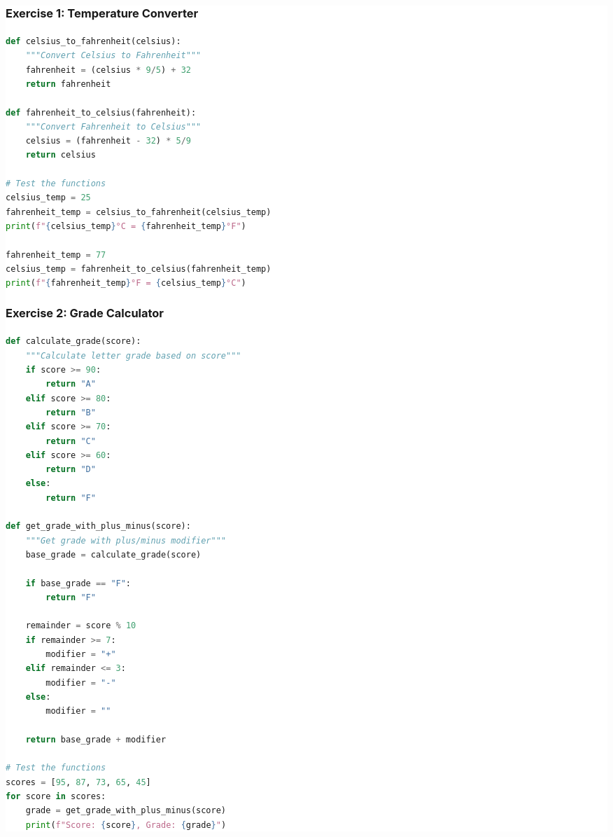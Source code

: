 ### Exercise 1: Temperature Converter
```python
def celsius_to_fahrenheit(celsius):
    """Convert Celsius to Fahrenheit"""
    fahrenheit = (celsius * 9/5) + 32
    return fahrenheit

def fahrenheit_to_celsius(fahrenheit):
    """Convert Fahrenheit to Celsius"""
    celsius = (fahrenheit - 32) * 5/9
    return celsius

# Test the functions
celsius_temp = 25
fahrenheit_temp = celsius_to_fahrenheit(celsius_temp)
print(f"{celsius_temp}°C = {fahrenheit_temp}°F")

fahrenheit_temp = 77
celsius_temp = fahrenheit_to_celsius(fahrenheit_temp)
print(f"{fahrenheit_temp}°F = {celsius_temp}°C")
```

### Exercise 2: Grade Calculator
```python
def calculate_grade(score):
    """Calculate letter grade based on score"""
    if score >= 90:
        return "A"
    elif score >= 80:
        return "B"
    elif score >= 70:
        return "C"
    elif score >= 60:
        return "D"
    else:
        return "F"

def get_grade_with_plus_minus(score):
    """Get grade with plus/minus modifier"""
    base_grade = calculate_grade(score)
    
    if base_grade == "F":
        return "F"
    
    remainder = score % 10
    if remainder >= 7:
        modifier = "+"
    elif remainder <= 3:
        modifier = "-"
    else:
        modifier = ""
    
    return base_grade + modifier

# Test the functions
scores = [95, 87, 73, 65, 45]
for score in scores:
    grade = get_grade_with_plus_minus(score)
    print(f"Score: {score}, Grade: {grade}")
```
